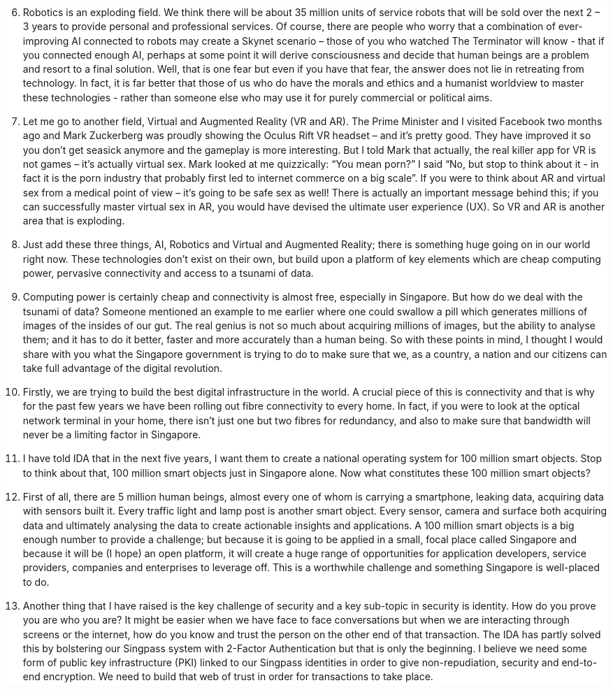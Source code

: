 6. Robotics is an exploding field. We think there will be about 35 million units of service robots that will be sold over the next 2 – 3 years to provide personal and professional services. Of course, there are people who worry that a combination of ever-improving AI connected to robots may create a Skynet scenario – those of you who watched The Terminator will know - that if you connected enough AI, perhaps at some point it will derive consciousness and decide that human beings are a problem and resort to a final solution. Well, that is one fear but even if you have that fear, the answer does not lie in retreating from technology. In fact, it is far better that those of us who do have the morals and ethics and a humanist worldview to master these technologies - rather than someone else who may use it for purely commercial or political aims.

7. Let me go to another field, Virtual and Augmented Reality (VR and AR). The Prime Minister and I visited Facebook two months ago and Mark Zuckerberg was proudly showing the Oculus Rift VR headset – and it’s pretty good. They have improved it so you don’t get seasick anymore and the gameplay is more interesting. But I told Mark that actually, the real killer app for VR is not games – it’s actually virtual sex. Mark looked at me quizzically: “You mean porn?” I said “No, but stop to think about it - in fact it is the porn industry that probably first led to internet commerce on a big scale”. If you were to think about AR and virtual sex from a medical point of view – it’s going to be safe sex as well! There is actually an important message behind this; if you can successfully master virtual sex in AR, you would have devised the ultimate user experience (UX). So VR and AR is another area that is exploding.

8. Just add these three things, AI, Robotics and Virtual and Augmented Reality; there is something huge going on in our world right now. These technologies don’t exist on their own, but build upon a platform of key elements which are cheap computing power, pervasive connectivity and access to a tsunami of data. 

9. Computing power is certainly cheap and connectivity is almost free, especially in Singapore. But how do we deal with the tsunami of data? Someone mentioned an example to me earlier where one could swallow a pill which generates millions of images of the insides of our gut. The real genius is not so much about acquiring millions of images, but the ability to analyse them; and it has to do it better, faster and more accurately than a human being. So with these points in mind, I thought I would share with you what the Singapore government is trying to do to make sure that we, as a country, a nation and our citizens can take full advantage of the digital revolution.

10. Firstly, we are trying to build the best digital infrastructure in the world. A crucial piece of this is connectivity and that is why for the past few years we have been rolling out fibre connectivity to every home. In fact, if you were to look at the optical network terminal in your home, there isn’t just one but two fibres for redundancy, and also to make sure that bandwidth will never be a limiting factor in Singapore. 

11. I have told IDA that in the next five years, I want them to create a national operating system for 100 million smart objects. Stop to think about that, 100 million smart objects just in Singapore alone. Now what constitutes these 100 million smart objects? 

12. First of all, there are 5 million human beings, almost every one of whom is carrying a smartphone, leaking data, acquiring data with sensors built it. Every traffic light and lamp post is another smart object. Every sensor, camera and surface both acquiring data and ultimately analysing the data to create actionable insights and applications. A 100 million smart objects is a big enough number to provide a challenge; but because it is going to be applied in a small, focal place called Singapore and because it will be (I hope) an open platform, it will create a huge range of opportunities for application developers, service providers, companies and enterprises to leverage off. This is a worthwhile challenge and something Singapore is well-placed to do.

13. Another thing that I have raised is the key challenge of security and a key sub-topic in security is identity. How do you prove you are who you are? It might be easier when we have face to face conversations but when we are interacting through screens or the internet, how do you know and trust the person on the other end of that transaction. The IDA has partly solved this by bolstering our Singpass system with 2-Factor Authentication but that is only the beginning. I believe we need some form of public key infrastructure (PKI) linked to our Singpass identities in order to give non-repudiation, security and end-to-end encryption. We need to build that web of trust in order for transactions to take place. 
